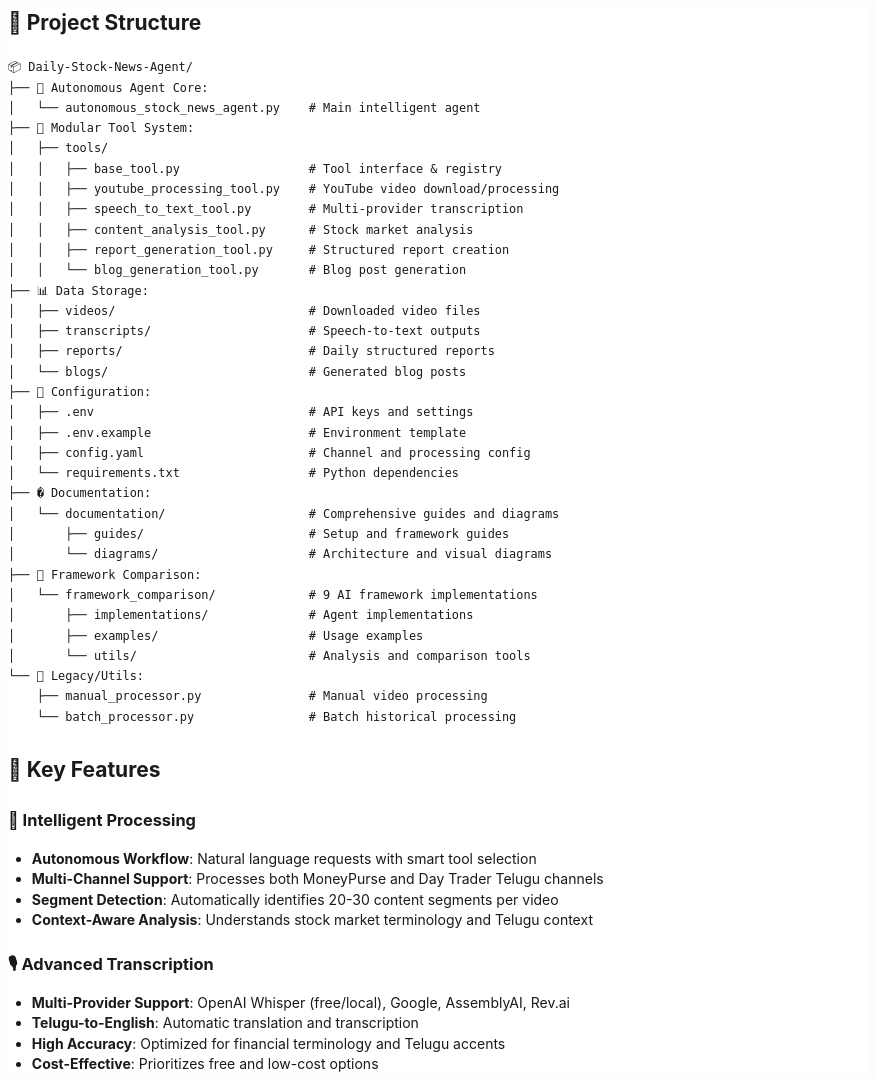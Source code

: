 ## 📁 Project Structure

```
📦 Daily-Stock-News-Agent/
├── 🤖 Autonomous Agent Core:
│   └── autonomous_stock_news_agent.py    # Main intelligent agent
├── 🔧 Modular Tool System:
│   ├── tools/
│   │   ├── base_tool.py                  # Tool interface & registry
│   │   ├── youtube_processing_tool.py    # YouTube video download/processing
│   │   ├── speech_to_text_tool.py        # Multi-provider transcription
│   │   ├── content_analysis_tool.py      # Stock market analysis
│   │   ├── report_generation_tool.py     # Structured report creation
│   │   └── blog_generation_tool.py       # Blog post generation
├── 📊 Data Storage:
│   ├── videos/                           # Downloaded video files
│   ├── transcripts/                      # Speech-to-text outputs
│   ├── reports/                          # Daily structured reports
│   └── blogs/                            # Generated blog posts
├── 🔐 Configuration:
│   ├── .env                              # API keys and settings
│   ├── .env.example                      # Environment template
│   ├── config.yaml                       # Channel and processing config
│   └── requirements.txt                  # Python dependencies
├── � Documentation:
│   └── documentation/                    # Comprehensive guides and diagrams
│       ├── guides/                       # Setup and framework guides
│       └── diagrams/                     # Architecture and visual diagrams
├── 🔬 Framework Comparison:
│   └── framework_comparison/             # 9 AI framework implementations
│       ├── implementations/              # Agent implementations  
│       ├── examples/                     # Usage examples
│       └── utils/                        # Analysis and comparison tools
└── 🔄 Legacy/Utils:
    ├── manual_processor.py               # Manual video processing
    └── batch_processor.py                # Batch historical processing
```

## 🎯 Key Features

### **🤖 Intelligent Processing**
- **Autonomous Workflow**: Natural language requests with smart tool selection
- **Multi-Channel Support**: Processes both MoneyPurse and Day Trader Telugu channels
- **Segment Detection**: Automatically identifies 20-30 content segments per video
- **Context-Aware Analysis**: Understands stock market terminology and Telugu context

### **🎙️ Advanced Transcription**
- **Multi-Provider Support**: OpenAI Whisper (free/local), Google, AssemblyAI, Rev.ai
- **Telugu-to-English**: Automatic translation and transcription
- **High Accuracy**: Optimized for financial terminology and Telugu accents
- **Cost-Effective**: Prioritizes free and low-cost options

